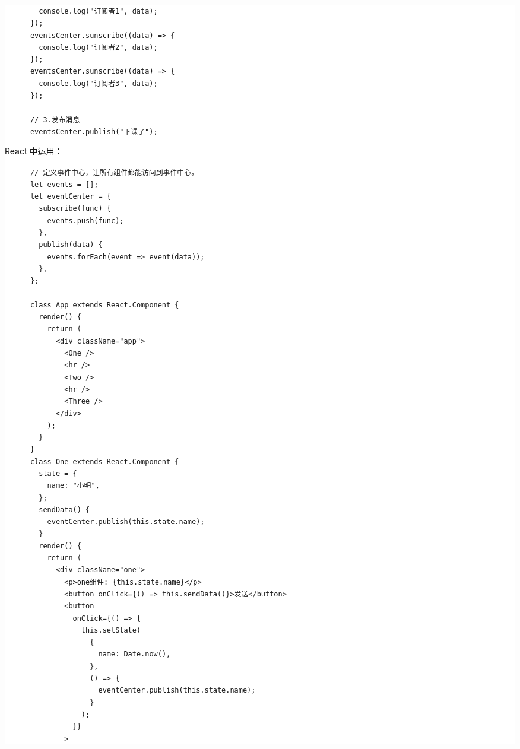 ```
        console.log("订阅者1", data);
      });
      eventsCenter.sunscribe((data) => {
        console.log("订阅者2", data);
      });
      eventsCenter.sunscribe((data) => {
        console.log("订阅者3", data);
      });

      // 3.发布消息
      eventsCenter.publish("下课了");
```

React 中运用：

```
      // 定义事件中心，让所有组件都能访问到事件中心。
      let events = [];
      let eventCenter = {
        subscribe(func) {
          events.push(func);
        },
        publish(data) {
          events.forEach(event => event(data));
        },
      };

      class App extends React.Component {
        render() {
          return (
            <div className="app">
              <One />
              <hr />
              <Two />
              <hr />
              <Three />
            </div>
          );
        }
      }
      class One extends React.Component {
        state = {
          name: "小明",
        };
        sendData() {
          eventCenter.publish(this.state.name);
        }
        render() {
          return (
            <div className="one">
              <p>one组件: {this.state.name}</p>
              <button onClick={() => this.sendData()}>发送</button>
              <button
                onClick={() => {
                  this.setState(
                    {
                      name: Date.now(),
                    },
                    () => {
                      eventCenter.publish(this.state.name);
                    }
                  );
                }}
              >
```